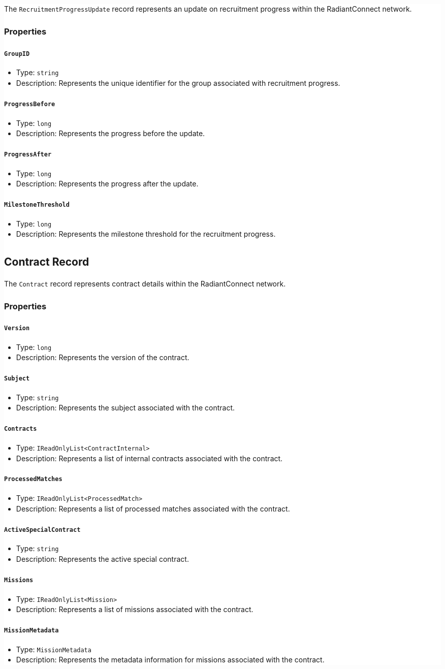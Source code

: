 The `RecruitmentProgressUpdate` record represents an update on recruitment progress within the RadiantConnect network.

### Properties

#### `GroupID`

- Type: `string`
- Description: Represents the unique identifier for the group associated with recruitment progress.

#### `ProgressBefore`

- Type: `long`
- Description: Represents the progress before the update.

#### `ProgressAfter`

- Type: `long`
- Description: Represents the progress after the update.

#### `MilestoneThreshold`

- Type: `long`
- Description: Represents the milestone threshold for the recruitment progress.

## Contract Record

The `Contract` record represents contract details within the RadiantConnect network.

### Properties

#### `Version`

- Type: `long`
- Description: Represents the version of the contract.

#### `Subject`

- Type: `string`
- Description: Represents the subject associated with the contract.

#### `Contracts`

- Type: `IReadOnlyList<ContractInternal>`
- Description: Represents a list of internal contracts associated with the contract.

#### `ProcessedMatches`

- Type: `IReadOnlyList<ProcessedMatch>`
- Description: Represents a list of processed matches associated with the contract.

#### `ActiveSpecialContract`

- Type: `string`
- Description: Represents the active special contract.

#### `Missions`

- Type: `IReadOnlyList<Mission>`
- Description: Represents a list of missions associated with the contract.

#### `MissionMetadata`

- Type: `MissionMetadata`
- Description: Represents the metadata information for missions associated with the contract.


